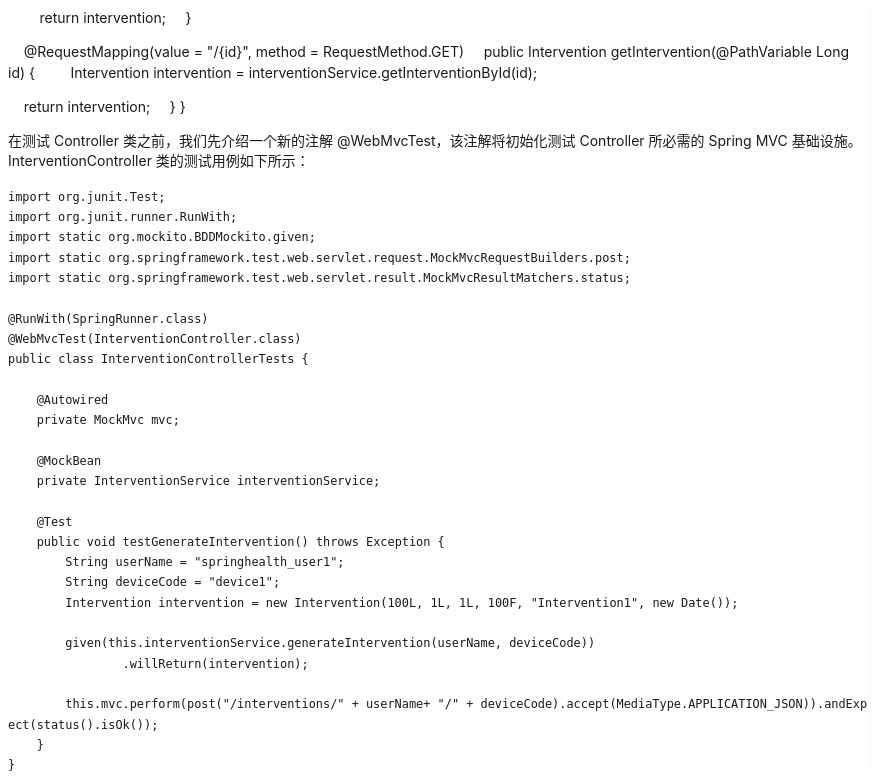 &nbsp;&nbsp;&nbsp;&nbsp;&nbsp;&nbsp;&nbsp; <span class="hljs-keyword">return</span> intervention;
&nbsp;&nbsp;&nbsp; }

&nbsp;&nbsp;&nbsp; <span class="hljs-meta">@RequestMapping(value = "/{id}", method = RequestMethod.GET)</span>
&nbsp;&nbsp;&nbsp; <span class="hljs-function"><span class="hljs-keyword">public</span> Intervention <span class="hljs-title">getIntervention</span><span class="hljs-params">(<span class="hljs-meta">@PathVariable</span> Long id)</span> </span>{
&nbsp;&nbsp;&nbsp;&nbsp;&nbsp;&nbsp;&nbsp; Intervention intervention = interventionService.getInterventionById(id);

&nbsp;&nbsp;&nbsp;  <span class="hljs-keyword">return</span> intervention;
&nbsp;&nbsp;&nbsp; }
}
</code></pre>
<p data-nodeid="32727">在测试 Controller 类之前，我们先介绍一个新的注解 @WebMvcTest，该注解将初始化测试 Controller 所必需的 Spring MVC 基础设施。InterventionController 类的测试用例如下所示：</p>
<pre class="lang-java" data-nodeid="32728"><code data-language="java"><span class="hljs-keyword">import</span> org.junit.Test;
<span class="hljs-keyword">import</span> org.junit.runner.RunWith;
<span class="hljs-keyword">import</span> <span class="hljs-keyword">static</span> org.mockito.BDDMockito.given;
<span class="hljs-keyword">import</span> <span class="hljs-keyword">static</span> org.springframework.test.web.servlet.request.MockMvcRequestBuilders.post;
<span class="hljs-keyword">import</span> <span class="hljs-keyword">static</span> org.springframework.test.web.servlet.result.MockMvcResultMatchers.status;
&nbsp;
<span class="hljs-meta">@RunWith(SpringRunner.class)</span>
<span class="hljs-meta">@WebMvcTest(InterventionController.class)</span>
<span class="hljs-keyword">public</span> <span class="hljs-class"><span class="hljs-keyword">class</span> <span class="hljs-title">InterventionControllerTests</span> </span>{
&nbsp;
&nbsp;&nbsp;&nbsp; <span class="hljs-meta">@Autowired</span>
&nbsp;&nbsp;&nbsp; <span class="hljs-keyword">private</span> MockMvc mvc;
&nbsp;
&nbsp;&nbsp;&nbsp; <span class="hljs-meta">@MockBean</span>
&nbsp;&nbsp;&nbsp; <span class="hljs-keyword">private</span> InterventionService interventionService;
&nbsp;
&nbsp;&nbsp;&nbsp; <span class="hljs-meta">@Test</span>
&nbsp;&nbsp;&nbsp; <span class="hljs-function"><span class="hljs-keyword">public</span> <span class="hljs-keyword">void</span> <span class="hljs-title">testGenerateIntervention</span><span class="hljs-params">()</span> <span class="hljs-keyword">throws</span> Exception </span>{
&nbsp;&nbsp;&nbsp;&nbsp;&nbsp;&nbsp;&nbsp; String userName = <span class="hljs-string">"springhealth_user1"</span>;
&nbsp;&nbsp;&nbsp;&nbsp;&nbsp;&nbsp;&nbsp; String deviceCode = <span class="hljs-string">"device1"</span>;
&nbsp;&nbsp;&nbsp;&nbsp;&nbsp;&nbsp;&nbsp; Intervention intervention = <span class="hljs-keyword">new</span> Intervention(<span class="hljs-number">100L</span>, <span class="hljs-number">1L</span>, <span class="hljs-number">1L</span>, <span class="hljs-number">100F</span>, <span class="hljs-string">"Intervention1"</span>, <span class="hljs-keyword">new</span> Date());
&nbsp;
&nbsp;&nbsp;&nbsp;&nbsp;&nbsp;&nbsp;&nbsp; given(<span class="hljs-keyword">this</span>.interventionService.generateIntervention(userName, deviceCode))
&nbsp;&nbsp;&nbsp;&nbsp;&nbsp;&nbsp;&nbsp;&nbsp;&nbsp;&nbsp;&nbsp;&nbsp;&nbsp;&nbsp;&nbsp; .willReturn(intervention);
&nbsp;
&nbsp;&nbsp;&nbsp;&nbsp;&nbsp;&nbsp;&nbsp; <span class="hljs-keyword">this</span>.mvc.perform(post(<span class="hljs-string">"/interventions/"</span> + userName+ <span class="hljs-string">"/"</span> + deviceCode).accept(MediaType.APPLICATION_JSON)).andExpect(status().isOk());
&nbsp;&nbsp;&nbsp; }
}
</code></pre>